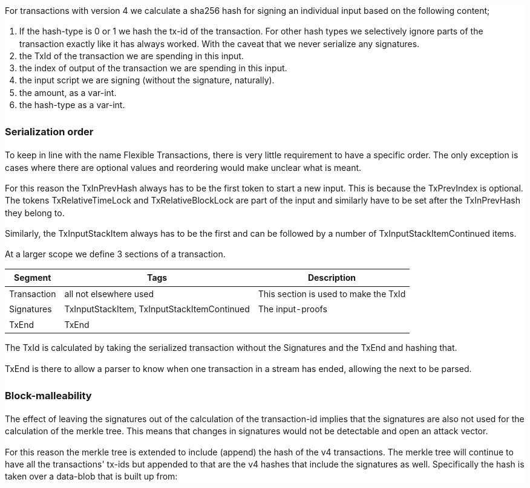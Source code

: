 For transactions with version 4 we calculate a sha256 hash for signing an
individual input based on the following content;

1.  If the hash-type is 0 or 1 we hash the tx-id of the transaction. For other hash types we selectively ignore parts of the transaction exactly like it has always worked. With the caveat that we never serialize any signatures.
1.  the TxId of the transaction we are spending in this input.
1.  the index of output of the transaction we are spending in this input.
1.  the input script we are signing (without the signature, naturally).
1.  the amount, as a var-int.
1.  the hash-type as a var-int.



<h3> Serialization order</h3>



To keep in line with the name Flexible Transactions, there is very little
requirement to have a specific order. The only exception is cases where
there are optional values and reordering would make unclear what is meant.

For this reason the TxInPrevHash always has to be the first token to start
a new input. This is because the TxPrevIndex is optional. The tokens
TxRelativeTimeLock and TxRelativeBlockLock are part of the input and
similarly have to be set after the TxInPrevHash they belong to.

Similarly, the TxInputStackItem always has to be the first and can be
followed by a number of TxInputStackItemContinued items.

At a larger scope we define 3 sections of a transaction.


|Segment|Tags|Description|
|-|-|-|
|Transaction|all not elsewhere used|This section is used to make the TxId|
|Signatures|TxInputStackItem, TxInputStackItemContinued|The input-proofs|
|TxEnd|TxEnd|&nbsp;|


The TxId is calculated by taking the serialized transaction without the
Signatures and the TxEnd and hashing that.

TxEnd is there to allow a parser to know when one transaction in a stream
has ended, allowing the next to be parsed.

<h3> Block-malleability </h3>


The effect of leaving the signatures out of the calculation of the
transaction-id implies that the signatures are also not used for the
calculation of the merkle tree.  This means that changes in signatures
would not be detectable and open an attack vector.

For this reason the merkle tree is extended to include (append) the hash of
the v4 transactions. The merkle tree will continue to have all the
transactions' tx-ids but appended to that are the v4 hashes that include the
signatures as well.  Specifically the hash is taken over a data-blob that
is built up from:
